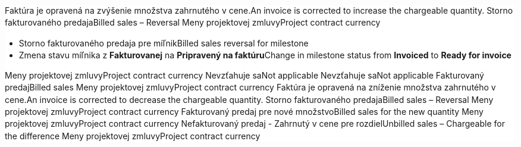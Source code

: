 <td rowspan="2"><span data-ttu-id="f6996-271">Faktúra je opravená na zvýšenie množstva zahrnutého v cene.</span><span class="sxs-lookup"><span data-stu-id="f6996-271">An invoice is corrected to increase the chargeable quantity.</span></span></td>
<td><span data-ttu-id="f6996-272">Storno fakturovaného predaja</span><span class="sxs-lookup"><span data-stu-id="f6996-272">Billed sales – Reversal</span></span></td>
<td><span data-ttu-id="f6996-273">Meny projektovej zmluvy</span><span class="sxs-lookup"><span data-stu-id="f6996-273">Project contract currency</span></span></td>
<td rowspan="5">
<ul>
<li><span data-ttu-id="f6996-274">Storno fakturovaného predaja pre míľnik</span><span class="sxs-lookup"><span data-stu-id="f6996-274">Billed sales reversal for milestone</span></span></li>
<li><span data-ttu-id="f6996-275">Zmena stavu míľnika z <strong>Fakturovanej</strong> na <strong>Pripravený na faktúru</strong></span><span class="sxs-lookup"><span data-stu-id="f6996-275">Change in milestone status from <strong>Invoiced</strong> to <strong>Ready for invoice</strong></span></span></li>
</ul>
</td>
<td rowspan="5"><span data-ttu-id="f6996-276">Meny projektovej zmluvy</span><span class="sxs-lookup"><span data-stu-id="f6996-276">Project contract currency</span></span></td>
<td rowspan="5"><span data-ttu-id="f6996-277">Nevzťahuje sa</span><span class="sxs-lookup"><span data-stu-id="f6996-277">Not applicable</span></span></td>
<td rowspan="5"><span data-ttu-id="f6996-278">Nevzťahuje sa</span><span class="sxs-lookup"><span data-stu-id="f6996-278">Not applicable</span></span></td>
</tr>
<tr>
<td><span data-ttu-id="f6996-279">Fakturovaný predaj</span><span class="sxs-lookup"><span data-stu-id="f6996-279">Billed sales</span></span></td>
<td><span data-ttu-id="f6996-280">Meny projektovej zmluvy</span><span class="sxs-lookup"><span data-stu-id="f6996-280">Project contract currency</span></span></td>
</tr>
<tr>
<td rowspan="3"><span data-ttu-id="f6996-281">Faktúra je opravená na zníženie množstva zahrnutého v cene.</span><span class="sxs-lookup"><span data-stu-id="f6996-281">An invoice is corrected to decrease the chargeable quantity.</span></span></td>
<td><span data-ttu-id="f6996-282">Storno fakturovaného predaja</span><span class="sxs-lookup"><span data-stu-id="f6996-282">Billed sales – Reversal</span></span></td>
<td><span data-ttu-id="f6996-283">Meny projektovej zmluvy</span><span class="sxs-lookup"><span data-stu-id="f6996-283">Project contract currency</span></span></td>
</tr>
<tr>
<td><span data-ttu-id="f6996-284">Fakturovaný predaj pre nové množstvo</span><span class="sxs-lookup"><span data-stu-id="f6996-284">Billed sales for the new quantity</span></span></td>
<td><span data-ttu-id="f6996-285">Meny projektovej zmluvy</span><span class="sxs-lookup"><span data-stu-id="f6996-285">Project contract currency</span></span></td>
</tr>
<tr>
<td><span data-ttu-id="f6996-286">Nefakturovaný predaj - Zahrnutý v cene pre rozdiel</span><span class="sxs-lookup"><span data-stu-id="f6996-286">Unbilled sales – Chargeable for the difference</span></span></td>
<td><span data-ttu-id="f6996-287">Meny projektovej zmluvy</span><span class="sxs-lookup"><span data-stu-id="f6996-287">Project contract currency</span></span></td>
</tr>
</tbody>
</table>
